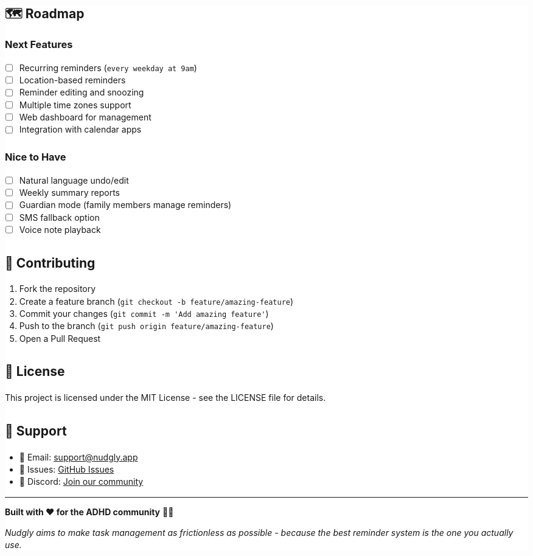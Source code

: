 ## 🗺️ Roadmap

### Next Features
- [ ] Recurring reminders (`every weekday at 9am`)
- [ ] Location-based reminders
- [ ] Reminder editing and snoozing
- [ ] Multiple time zones support
- [ ] Web dashboard for management
- [ ] Integration with calendar apps

### Nice to Have
- [ ] Natural language undo/edit
- [ ] Weekly summary reports
- [ ] Guardian mode (family members manage reminders)
- [ ] SMS fallback option
- [ ] Voice note playback

## 🤝 Contributing

1. Fork the repository
2. Create a feature branch (`git checkout -b feature/amazing-feature`)
3. Commit your changes (`git commit -m 'Add amazing feature'`)
4. Push to the branch (`git push origin feature/amazing-feature`)
5. Open a Pull Request

## 📄 License

This project is licensed under the MIT License - see the LICENSE file for details.

## 💌 Support

- 📧 Email: support@nudgly.app
- 🐛 Issues: [GitHub Issues](https://github.com/yourusername/nudgly/issues)
- 💬 Discord: [Join our community](https://discord.gg/nudgly)

---

**Built with ❤️ for the ADHD community** 🧠✨

*Nudgly aims to make task management as frictionless as possible - because the best reminder system is the one you actually use.*
